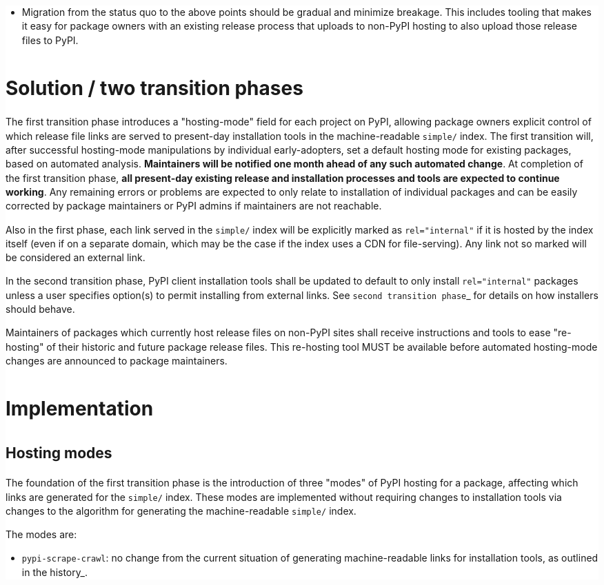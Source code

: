 -   Migration from the status quo to the above points should be gradual
    and minimize breakage. This includes tooling that makes it easy for
    package owners with an existing release process that uploads to
    non-PyPI hosting to also upload those release files to PyPI.

Solution / two transition phases
================================

The first transition phase introduces a "hosting-mode" field for each
project on PyPI, allowing package owners explicit control of which
release file links are served to present-day installation tools in the
machine-readable `simple/` index. The first transition will, after
successful hosting-mode manipulations by individual early-adopters, set
a default hosting mode for existing packages, based on automated
analysis. **Maintainers will be notified one month ahead of any such
automated change**. At completion of the first transition phase, **all
present-day existing release and installation processes and tools are
expected to continue working**. Any remaining errors or problems are
expected to only relate to installation of individual packages and can
be easily corrected by package maintainers or PyPI admins if maintainers
are not reachable.

Also in the first phase, each link served in the `simple/` index will be
explicitly marked as `rel="internal"` if it is hosted by the index
itself (even if on a separate domain, which may be the case if the index
uses a CDN for file-serving). Any link not so marked will be considered
an external link.

In the second transition phase, PyPI client installation tools shall be
updated to default to only install `rel="internal"` packages unless a
user specifies option(s) to permit installing from external links. See
`second transition phase`\_ for details on how installers should behave.

Maintainers of packages which currently host release files on non-PyPI
sites shall receive instructions and tools to ease "re-hosting" of their
historic and future package release files. This re-hosting tool MUST be
available before automated hosting-mode changes are announced to package
maintainers.

Implementation
==============

Hosting modes
-------------

The foundation of the first transition phase is the introduction of
three "modes" of PyPI hosting for a package, affecting which links are
generated for the `simple/` index. These modes are implemented without
requiring changes to installation tools via changes to the algorithm for
generating the machine-readable `simple/` index.

The modes are:

-   `pypi-scrape-crawl`: no change from the current situation of
    generating machine-readable links for installation tools, as
    outlined in the history\_.
